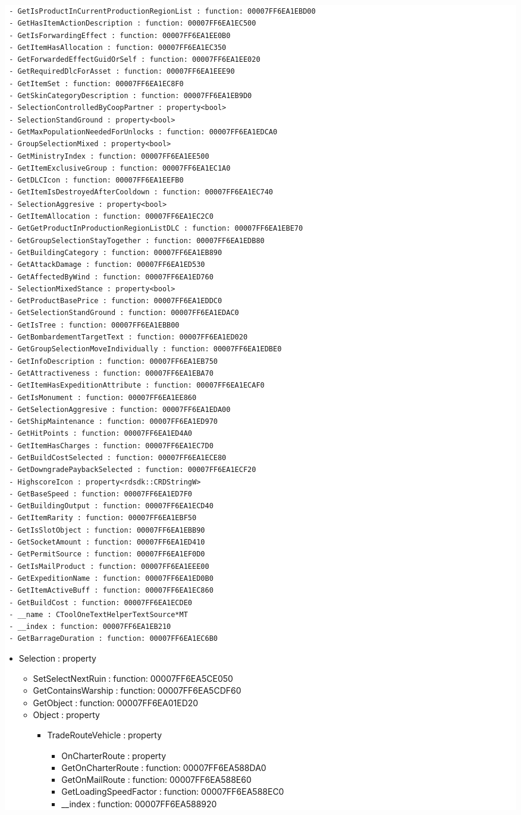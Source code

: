 	 - GetIsProductInCurrentProductionRegionList : function: 00007FF6EA1EBD00
	 - GetHasItemActionDescription : function: 00007FF6EA1EC500
	 - GetIsForwardingEffect : function: 00007FF6EA1EE0B0
	 - GetItemHasAllocation : function: 00007FF6EA1EC350
	 - GetForwardedEffectGuidOrSelf : function: 00007FF6EA1EE020
	 - GetRequiredDlcForAsset : function: 00007FF6EA1EEE90
	 - GetItemSet : function: 00007FF6EA1EC8F0
	 - GetSkinCategoryDescription : function: 00007FF6EA1EB9D0
	 - SelectionControlledByCoopPartner : property<bool>
	 - SelectionStandGround : property<bool>
	 - GetMaxPopulationNeededForUnlocks : function: 00007FF6EA1EDCA0
	 - GroupSelectionMixed : property<bool>
	 - GetMinistryIndex : function: 00007FF6EA1EE500
	 - GetItemExclusiveGroup : function: 00007FF6EA1EC1A0
	 - GetDLCIcon : function: 00007FF6EA1EEFB0
	 - GetItemIsDestroyedAfterCooldown : function: 00007FF6EA1EC740
	 - SelectionAggresive : property<bool>
	 - GetItemAllocation : function: 00007FF6EA1EC2C0
	 - GetGetProductInProductionRegionListDLC : function: 00007FF6EA1EBE70
	 - GetGroupSelectionStayTogether : function: 00007FF6EA1EDB80
	 - GetBuildingCategory : function: 00007FF6EA1EB890
	 - GetAttackDamage : function: 00007FF6EA1ED530
	 - GetAffectedByWind : function: 00007FF6EA1ED760
	 - SelectionMixedStance : property<bool>
	 - GetProductBasePrice : function: 00007FF6EA1EDDC0
	 - GetSelectionStandGround : function: 00007FF6EA1EDAC0
	 - GetIsTree : function: 00007FF6EA1EBB00
	 - GetBombardementTargetText : function: 00007FF6EA1ED020
	 - GetGroupSelectionMoveIndividually : function: 00007FF6EA1EDBE0
	 - GetInfoDescription : function: 00007FF6EA1EB750
	 - GetAttractiveness : function: 00007FF6EA1EBA70
	 - GetItemHasExpeditionAttribute : function: 00007FF6EA1ECAF0
	 - GetIsMonument : function: 00007FF6EA1EE860
	 - GetSelectionAggresive : function: 00007FF6EA1EDA00
	 - GetShipMaintenance : function: 00007FF6EA1ED970
	 - GetHitPoints : function: 00007FF6EA1ED4A0
	 - GetItemHasCharges : function: 00007FF6EA1EC7D0
	 - GetBuildCostSelected : function: 00007FF6EA1ECE80
	 - GetDowngradePaybackSelected : function: 00007FF6EA1ECF20
	 - HighscoreIcon : property<rdsdk::CRDStringW>
	 - GetBaseSpeed : function: 00007FF6EA1ED7F0
	 - GetBuildingOutput : function: 00007FF6EA1ECD40
	 - GetItemRarity : function: 00007FF6EA1EBF50
	 - GetIsSlotObject : function: 00007FF6EA1EBB90
	 - GetSocketAmount : function: 00007FF6EA1ED410
	 - GetPermitSource : function: 00007FF6EA1EF0D0
	 - GetIsMailProduct : function: 00007FF6EA1EEE00
	 - GetExpeditionName : function: 00007FF6EA1ED0B0
	 - GetItemActiveBuff : function: 00007FF6EA1EC860
	 - GetBuildCost : function: 00007FF6EA1ECDE0
	 - __name : CToolOneTextHelperTextSource*MT
	 - __index : function: 00007FF6EA1EB210
	 - GetBarrageDuration : function: 00007FF6EA1EC6B0
 - Selection : property<CSelectionManager>
	 - SetSelectNextRuin : function: 00007FF6EA5CE050
	 - GetContainsWarship : function: 00007FF6EA5CDF60
	 - GetObject : function: 00007FF6EA01ED20
	 - Object : property<CGameObject>
		 - TradeRouteVehicle : property<CPropertyTradeRouteVehicle>
			 - OnCharterRoute : property<bool>
			 - GetOnCharterRoute : function: 00007FF6EA588DA0
			 - GetOnMailRoute : function: 00007FF6EA588E60
			 - GetLoadingSpeedFactor : function: 00007FF6EA588EC0
			 - __index : function: 00007FF6EA588920